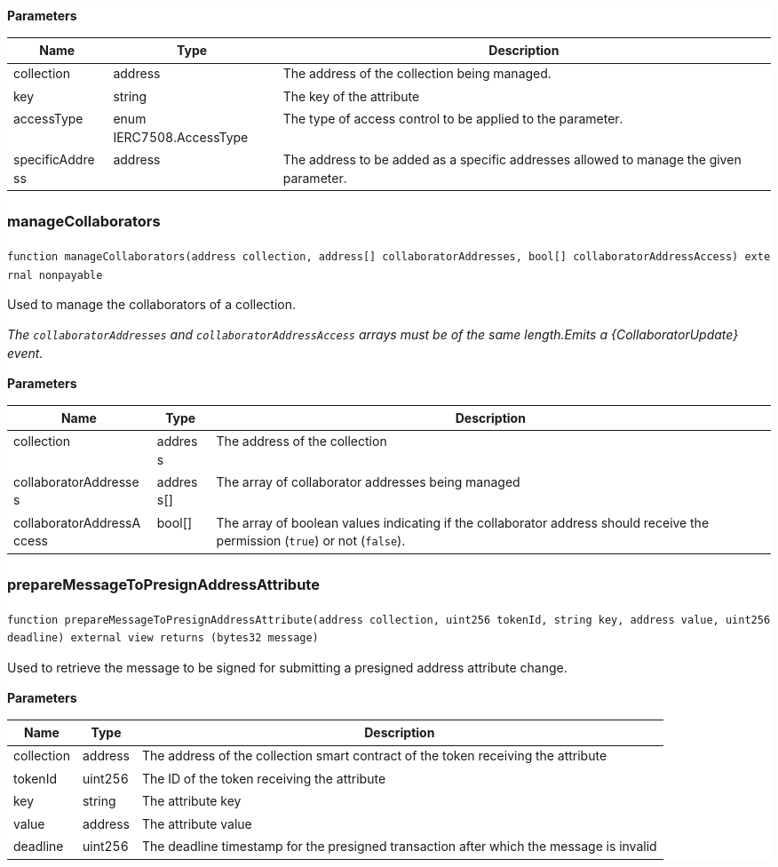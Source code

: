 **Parameters**

| Name | Type | Description |
|---|---|---|
| collection | address | The address of the collection being managed. |
| key | string | The key of the attribute |
| accessType | enum IERC7508.AccessType | The type of access control to be applied to the parameter. |
| specificAddress | address | The address to be added as a specific addresses allowed to manage the given  parameter. |

### manageCollaborators

```solidity
function manageCollaborators(address collection, address[] collaboratorAddresses, bool[] collaboratorAddressAccess) external nonpayable
```

Used to manage the collaborators of a collection.

*The `collaboratorAddresses` and `collaboratorAddressAccess` arrays must be of the same length.Emits a {CollaboratorUpdate} event.*

**Parameters**

| Name | Type | Description |
|---|---|---|
| collection | address | The address of the collection |
| collaboratorAddresses | address[] | The array of collaborator addresses being managed |
| collaboratorAddressAccess | bool[] | The array of boolean values indicating if the collaborator address should  receive the permission (`true`) or not (`false`). |

### prepareMessageToPresignAddressAttribute

```solidity
function prepareMessageToPresignAddressAttribute(address collection, uint256 tokenId, string key, address value, uint256 deadline) external view returns (bytes32 message)
```

Used to retrieve the message to be signed for submitting a presigned address attribute change.



**Parameters**

| Name | Type | Description |
|---|---|---|
| collection | address | The address of the collection smart contract of the token receiving the attribute |
| tokenId | uint256 | The ID of the token receiving the attribute |
| key | string | The attribute key |
| value | address | The attribute value |
| deadline | uint256 | The deadline timestamp for the presigned transaction after which the message is invalid |
